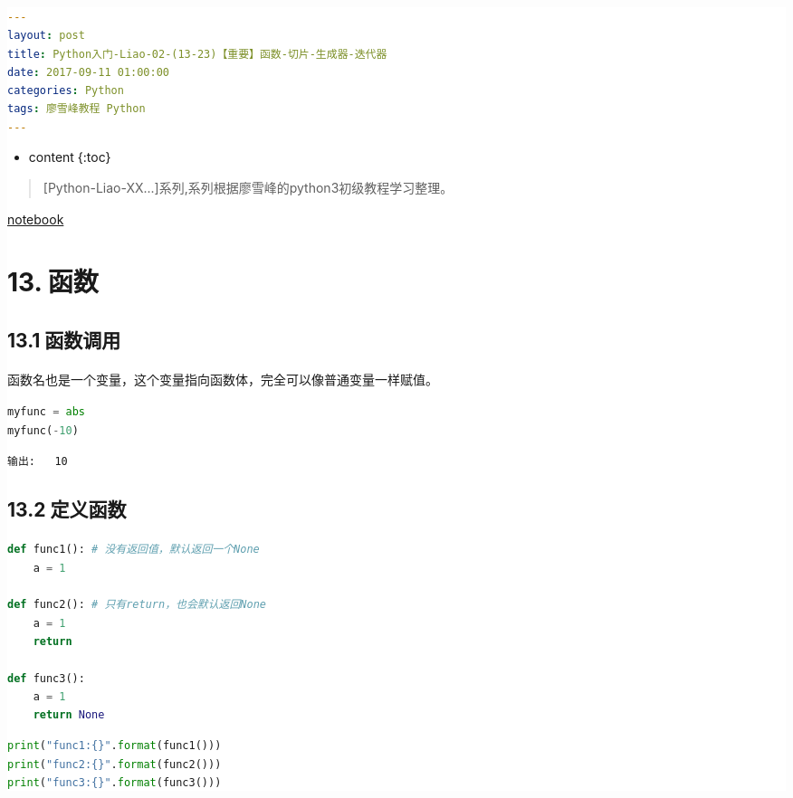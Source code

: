 ```yaml
---
layout: post
title: Python入门-Liao-02-(13-23)【重要】函数-切片-生成器-迭代器
date: 2017-09-11 01:00:00
categories: Python
tags: 廖雪峰教程 Python
---
```

* content
{:toc}

> [Python-Liao-XX...]系列,系列根据廖雪峰的python3初级教程学习整理。

[notebook](http://www.utanesuke.shop/02-liao-python/Python-Liao-13-23.html)

# 13. 函数

## 13.1 函数调用

函数名也是一个变量，这个变量指向函数体，完全可以像普通变量一样赋值。


```python
myfunc = abs
myfunc(-10)
```




    输出:   10



## 13.2 定义函数


```python
def func1(): # 没有返回值，默认返回一个None
    a = 1

def func2(): # 只有return，也会默认返回None
    a = 1
    return

def func3():
    a = 1
    return None
```


```python
print("func1:{}".format(func1()))
print("func2:{}".format(func2()))
print("func3:{}".format(func3()))
```
